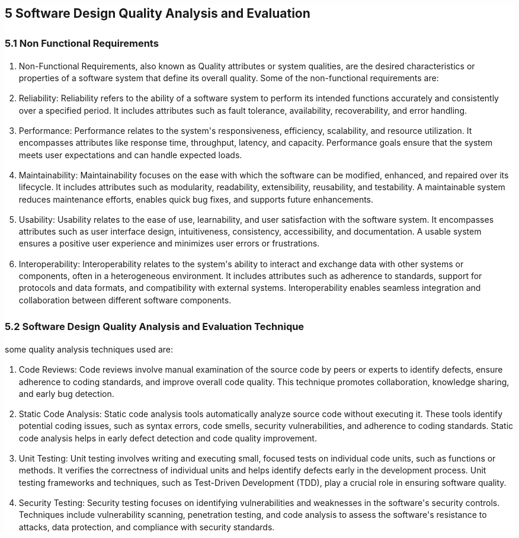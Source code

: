 ## 5 Software Design Quality Analysis and Evaluation
### 5.1 Non Functional Requirements

1. Non-Functional Requirements, also known as Quality attributes or system qualities, are the desired characteristics or properties of a software system that define its overall quality. Some of the non-functional requirements are:

2. Reliability: Reliability refers to the ability of a software system to perform its intended functions accurately and consistently over a specified period. It includes attributes such as fault tolerance, availability, recoverability, and error handling.

3. Performance: Performance relates to the system's responsiveness, efficiency, scalability, and resource utilization. It encompasses attributes like response time, throughput, latency, and capacity. Performance goals ensure that the system meets user expectations and can handle expected loads.

4. Maintainability: Maintainability focuses on the ease with which the software can be modified, enhanced, and repaired over its lifecycle. It includes attributes such as modularity, readability, extensibility, reusability, and testability. A maintainable system reduces maintenance efforts, enables quick bug fixes, and supports future enhancements.

5. Usability: Usability relates to the ease of use, learnability, and user satisfaction with the software system. It encompasses attributes such as user interface design, intuitiveness, consistency, accessibility, and documentation. A usable system ensures a positive user experience and minimizes user errors or frustrations.

6. Interoperability: Interoperability relates to the system's ability to interact and exchange data with other systems or components, often in a heterogeneous environment. It includes attributes such as adherence to standards, support for protocols and data formats, and compatibility with external systems. Interoperability enables seamless integration and collaboration between different software components.

### 5.2 Software Design Quality Analysis and Evaluation Technique

some quality analysis techniques used are:

1. Code Reviews: Code reviews involve manual examination of the source code by peers or experts to identify defects, ensure adherence to coding standards, and improve overall code quality. This technique promotes collaboration, knowledge sharing, and early bug detection.

2. Static Code Analysis: Static code analysis tools automatically analyze source code without executing it. These tools identify potential coding issues, such as syntax errors, code smells, security vulnerabilities, and adherence to coding standards. Static code analysis helps in early defect detection and code quality improvement.

3. Unit Testing: Unit testing involves writing and executing small, focused tests on individual code units, such as functions or methods. It verifies the correctness of individual units and helps identify defects early in the development process. Unit testing frameworks and techniques, such as Test-Driven Development (TDD), play a crucial role in ensuring software quality.

4. Security Testing: Security testing focuses on identifying vulnerabilities and weaknesses in the software's security controls. Techniques include vulnerability scanning, penetration testing, and code analysis to assess the software's resistance to attacks, data protection, and compliance with security standards.
